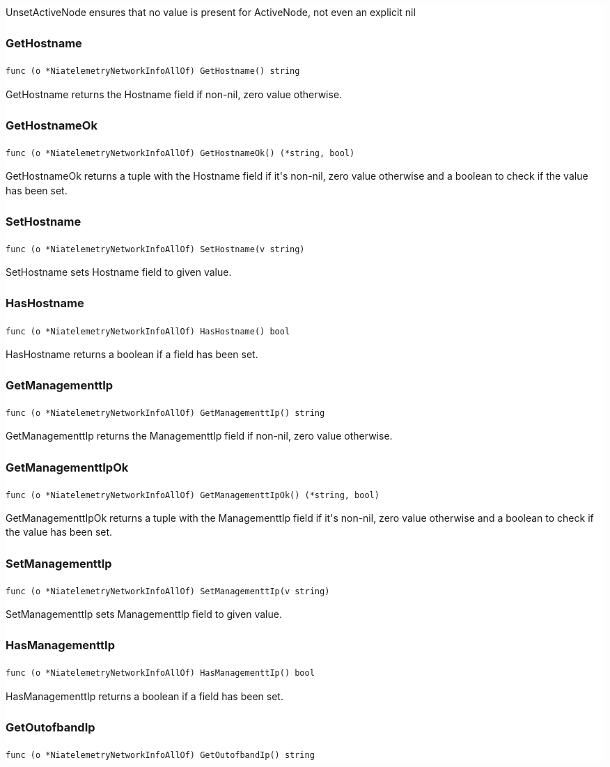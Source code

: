 UnsetActiveNode ensures that no value is present for ActiveNode, not even an explicit nil
### GetHostname

`func (o *NiatelemetryNetworkInfoAllOf) GetHostname() string`

GetHostname returns the Hostname field if non-nil, zero value otherwise.

### GetHostnameOk

`func (o *NiatelemetryNetworkInfoAllOf) GetHostnameOk() (*string, bool)`

GetHostnameOk returns a tuple with the Hostname field if it's non-nil, zero value otherwise
and a boolean to check if the value has been set.

### SetHostname

`func (o *NiatelemetryNetworkInfoAllOf) SetHostname(v string)`

SetHostname sets Hostname field to given value.

### HasHostname

`func (o *NiatelemetryNetworkInfoAllOf) HasHostname() bool`

HasHostname returns a boolean if a field has been set.

### GetManagementtIp

`func (o *NiatelemetryNetworkInfoAllOf) GetManagementtIp() string`

GetManagementtIp returns the ManagementtIp field if non-nil, zero value otherwise.

### GetManagementtIpOk

`func (o *NiatelemetryNetworkInfoAllOf) GetManagementtIpOk() (*string, bool)`

GetManagementtIpOk returns a tuple with the ManagementtIp field if it's non-nil, zero value otherwise
and a boolean to check if the value has been set.

### SetManagementtIp

`func (o *NiatelemetryNetworkInfoAllOf) SetManagementtIp(v string)`

SetManagementtIp sets ManagementtIp field to given value.

### HasManagementtIp

`func (o *NiatelemetryNetworkInfoAllOf) HasManagementtIp() bool`

HasManagementtIp returns a boolean if a field has been set.

### GetOutofbandIp

`func (o *NiatelemetryNetworkInfoAllOf) GetOutofbandIp() string`
